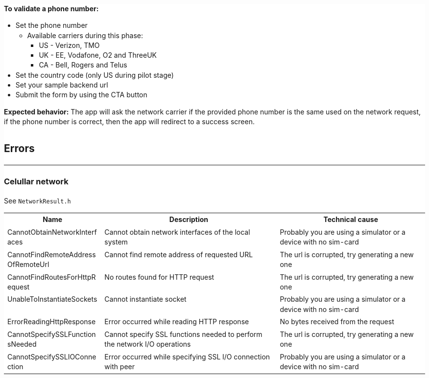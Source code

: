 **To validate a phone number:**

- Set the phone number
  - Available carriers during this phase:
    - US - Verizon, TMO
    - UK - EE, Vodafone, O2 and ThreeUK
    - CA - Bell, Rogers and Telus
- Set the country code (only US during pilot stage)
- Set your sample backend url
- Submit the form by using the CTA button

**Expected behavior:**
The app will ask the network carrier if the provided phone number is the same used on the network request, if the phone number is correct, then the app will redirect to a success screen.

<a name='Errors'></a>

## Errors

---

### Celullar network

See `NetworkResult.h`

<table>
  <tr>
    <th>Name</th>
    <th>Description</th>
    <th>Technical cause</th>
  </tr>
  <tr>
    <td>CannotObtainNetworkInterfaces</td>
    <td>Cannot obtain network interfaces of the local system</td>
    <td>Probably you are using a simulator or a device with no sim-card</td>
  </tr>
  <tr>
    <td>CannotFindRemoteAddressOfRemoteUrl</td>
    <td>Cannot find remote address of requested URL	</td>
    <td>The url is corrupted, try generating a new one</td>
  </tr>
    <tr>
    <td>CannotFindRoutesForHttpRequest</td>
    <td>No routes found for HTTP request</td>
    <td>The url is corrupted, try generating a new one</td>
  </tr>
    <tr>
    <td>UnableToInstantiateSockets</td>
    <td>Cannot instantiate socket</td>
    <td>Probably you are using a simulator or a device with no sim-card</td>
  </tr>
    <tr>
    <td>ErrorReadingHttpResponse</td>
    <td>Error occurred while reading HTTP response</td>
    <td>No bytes received from the request</td>
  </tr>
    <tr>
    <td>CannotSpecifySSLFunctionsNeeded</td>
    <td>Cannot specify SSL functions needed to perform the network I/O operations</td>
    <td>The url is corrupted, try generating a new one</td>
  </tr>
    <tr>
    <td>CannotSpecifySSLIOConnection</td>
    <td>Error occurred while specifying SSL I/O connection with peer	</td>
    <td>Probably you are using a simulator or a device with no sim-card</td>